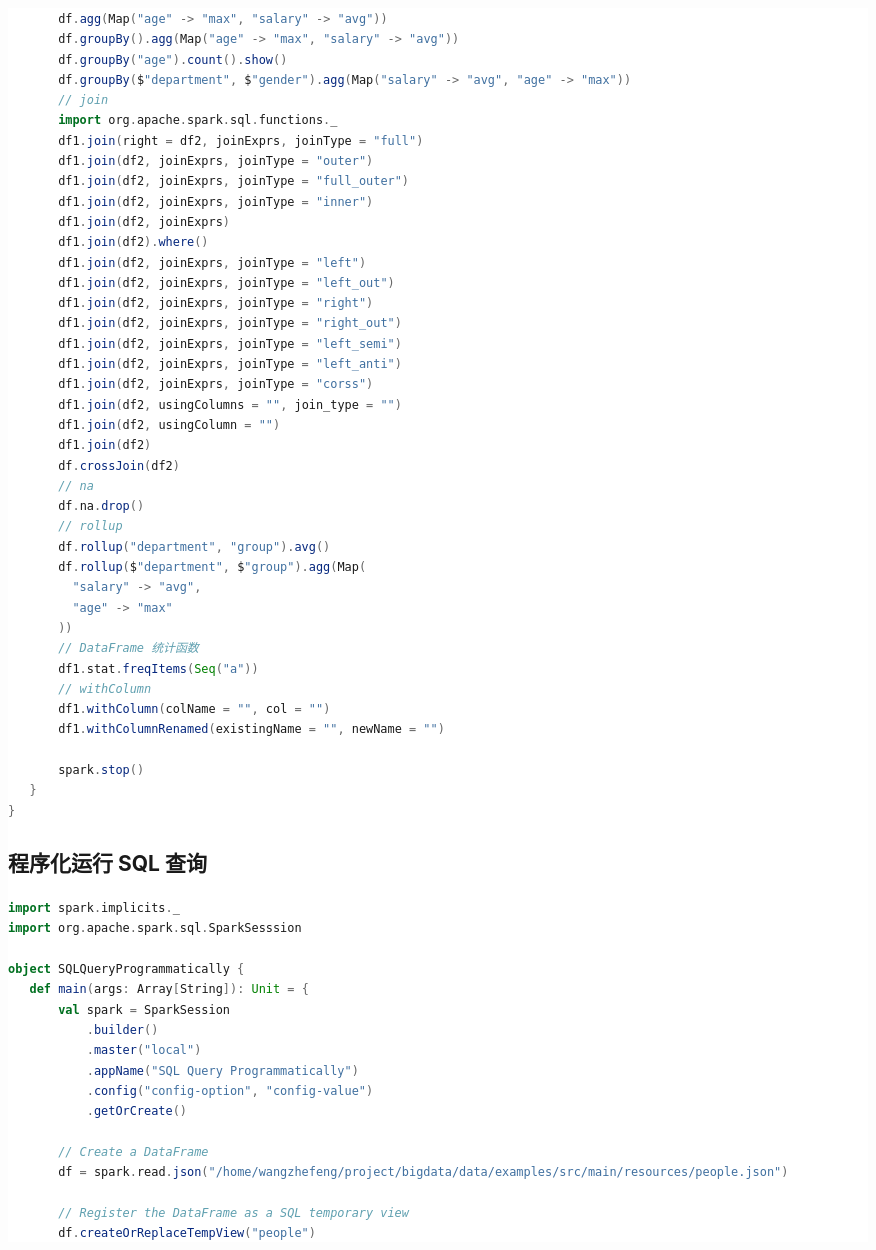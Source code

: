 ```scala
       df.agg(Map("age" -> "max", "salary" -> "avg"))
       df.groupBy().agg(Map("age" -> "max", "salary" -> "avg"))
       df.groupBy("age").count().show()
       df.groupBy($"department", $"gender").agg(Map("salary" -> "avg", "age" -> "max"))
       // join
       import org.apache.spark.sql.functions._
       df1.join(right = df2, joinExprs, joinType = "full")
       df1.join(df2, joinExprs, joinType = "outer")
       df1.join(df2, joinExprs, joinType = "full_outer")
       df1.join(df2, joinExprs, joinType = "inner")
       df1.join(df2, joinExprs)
       df1.join(df2).where()
       df1.join(df2, joinExprs, joinType = "left")
       df1.join(df2, joinExprs, joinType = "left_out")
       df1.join(df2, joinExprs, joinType = "right")
       df1.join(df2, joinExprs, joinType = "right_out")
       df1.join(df2, joinExprs, joinType = "left_semi")
       df1.join(df2, joinExprs, joinType = "left_anti")
       df1.join(df2, joinExprs, joinType = "corss")
       df1.join(df2, usingColumns = "", join_type = "")
       df1.join(df2, usingColumn = "")
       df1.join(df2)
       df.crossJoin(df2)
       // na
       df.na.drop()
       // rollup
       df.rollup("department", "group").avg()
       df.rollup($"department", $"group").agg(Map(
         "salary" -> "avg",
         "age" -> "max"
       ))
       // DataFrame 统计函数
       df1.stat.freqItems(Seq("a"))
       // withColumn
       df1.withColumn(colName = "", col = "")
       df1.withColumnRenamed(existingName = "", newName = "")
       
       spark.stop()
   }
}
```

## 程序化运行 SQL 查询

```scala
import spark.implicits._
import org.apache.spark.sql.SparkSesssion

object SQLQueryProgrammatically {
   def main(args: Array[String]): Unit = {
       val spark = SparkSession
           .builder()
           .master("local")
           .appName("SQL Query Programmatically")
           .config("config-option", "config-value")
           .getOrCreate()
       
       // Create a DataFrame
       df = spark.read.json("/home/wangzhefeng/project/bigdata/data/examples/src/main/resources/people.json")
       
       // Register the DataFrame as a SQL temporary view
       df.createOrReplaceTempView("people")
```